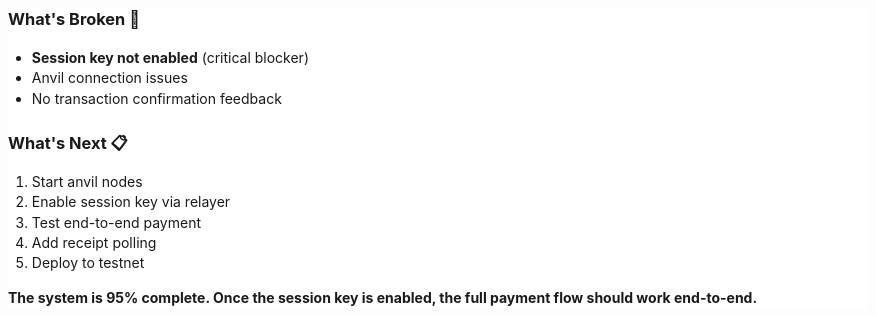 ### What's Broken 🔴
- **Session key not enabled** (critical blocker)
- Anvil connection issues
- No transaction confirmation feedback

### What's Next 📋
1. Start anvil nodes
2. Enable session key via relayer
3. Test end-to-end payment
4. Add receipt polling
5. Deploy to testnet

**The system is 95% complete. Once the session key is enabled, the full payment flow should work end-to-end.**
